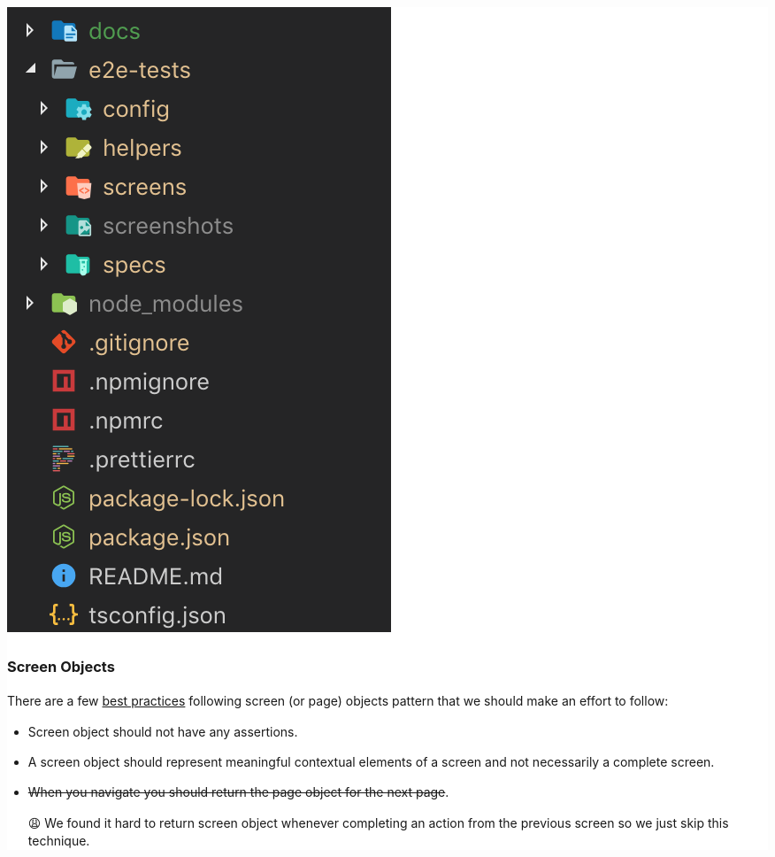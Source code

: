 ![Project structure](docs/screenshots/project_structure.png)

### **Screen Objects**

There are a
few [best practices](https://www.pluralsight.com/guides/getting-started-with-page-object-pattern-for-your-selenium-tests)
following screen (or page) objects pattern that we should make an effort to follow:

- Screen object should not have any assertions.

- A screen object should represent meaningful contextual elements of a screen and not necessarily a complete screen.

- ~~When you navigate you should return the page object for the next page~~.

  😩 We found it hard to return screen object whenever completing an action from the previous screen so we just skip
  this technique.
